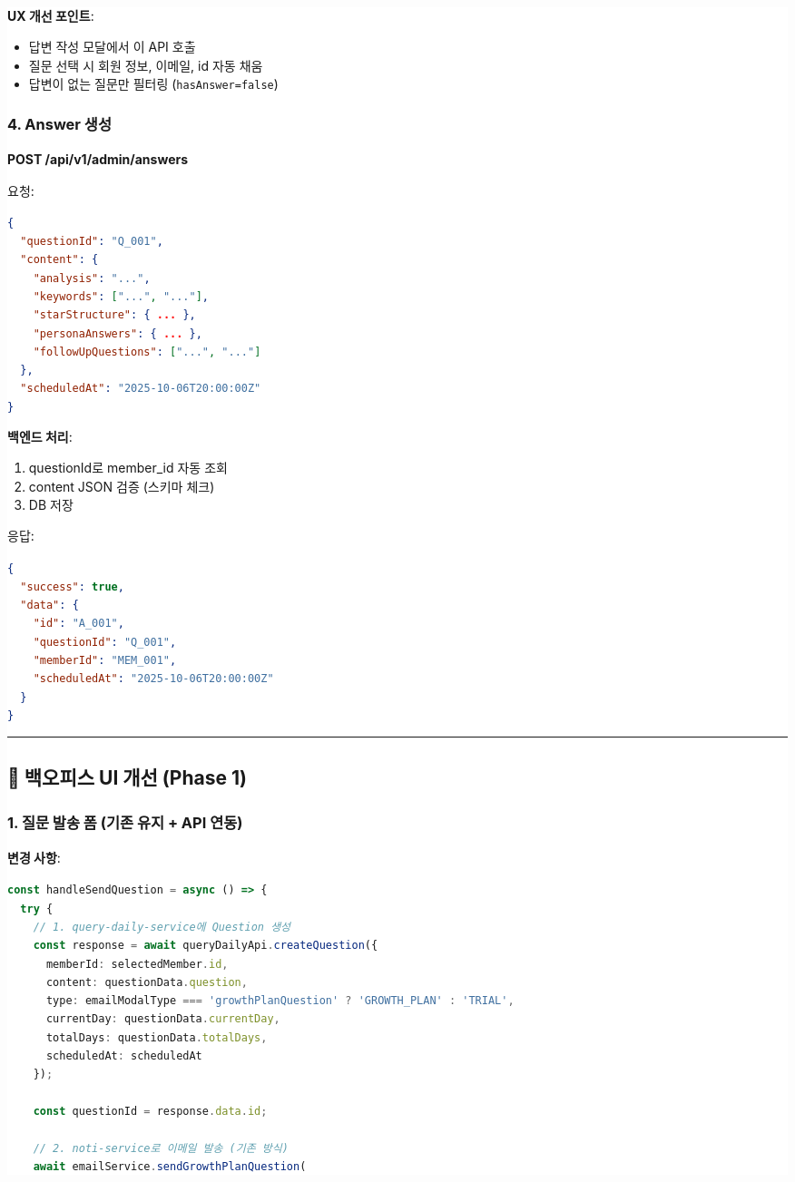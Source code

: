 **UX 개선 포인트**:
- 답변 작성 모달에서 이 API 호출
- 질문 선택 시 회원 정보, 이메일, id 자동 채움
- 답변이 없는 질문만 필터링 (`hasAnswer=false`)

### 4. Answer 생성

**POST /api/v1/admin/answers**

요청:
```json
{
  "questionId": "Q_001",
  "content": {
    "analysis": "...",
    "keywords": ["...", "..."],
    "starStructure": { ... },
    "personaAnswers": { ... },
    "followUpQuestions": ["...", "..."]
  },
  "scheduledAt": "2025-10-06T20:00:00Z"
}
```

**백엔드 처리**:
1. questionId로 member_id 자동 조회
2. content JSON 검증 (스키마 체크)
3. DB 저장

응답:
```json
{
  "success": true,
  "data": {
    "id": "A_001",
    "questionId": "Q_001",
    "memberId": "MEM_001",
    "scheduledAt": "2025-10-06T20:00:00Z"
  }
}
```

---

## 🎨 백오피스 UI 개선 (Phase 1)

### 1. 질문 발송 폼 (기존 유지 + API 연동)

**변경 사항**:
```typescript
const handleSendQuestion = async () => {
  try {
    // 1. query-daily-service에 Question 생성
    const response = await queryDailyApi.createQuestion({
      memberId: selectedMember.id,
      content: questionData.question,
      type: emailModalType === 'growthPlanQuestion' ? 'GROWTH_PLAN' : 'TRIAL',
      currentDay: questionData.currentDay,
      totalDays: questionData.totalDays,
      scheduledAt: scheduledAt
    });

    const questionId = response.data.id;

    // 2. noti-service로 이메일 발송 (기존 방식)
    await emailService.sendGrowthPlanQuestion(
```
